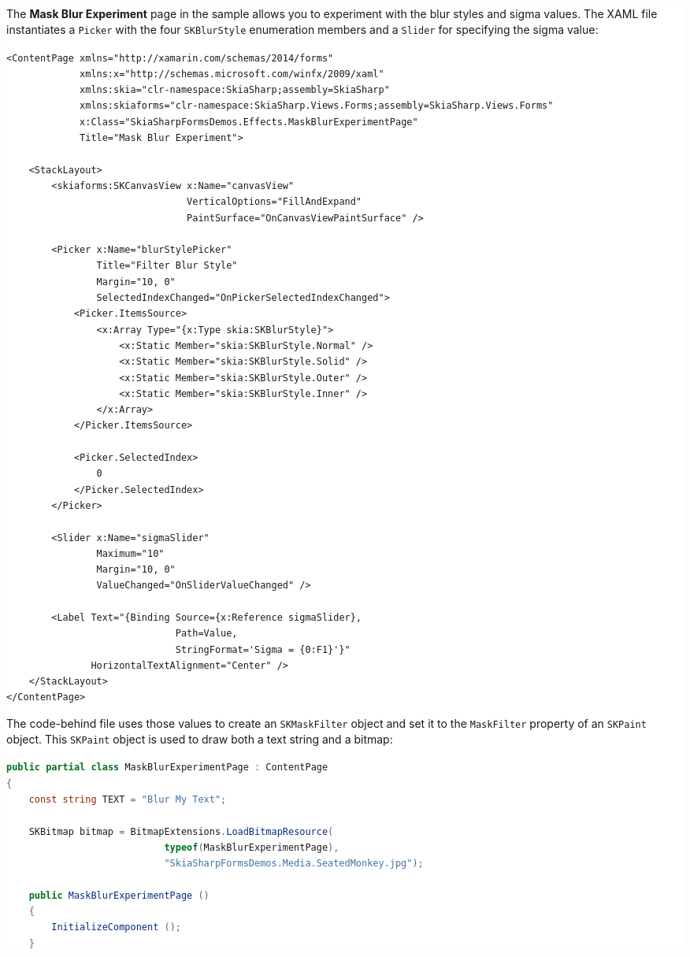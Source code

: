 The **Mask Blur Experiment** page in the sample allows you to experiment with the blur styles and sigma values. The XAML file instantiates a `Picker` with the four `SKBlurStyle` enumeration members and a `Slider` for specifying the sigma value:

```xaml
<ContentPage xmlns="http://xamarin.com/schemas/2014/forms"
             xmlns:x="http://schemas.microsoft.com/winfx/2009/xaml"
             xmlns:skia="clr-namespace:SkiaSharp;assembly=SkiaSharp"
             xmlns:skiaforms="clr-namespace:SkiaSharp.Views.Forms;assembly=SkiaSharp.Views.Forms"
             x:Class="SkiaSharpFormsDemos.Effects.MaskBlurExperimentPage"
             Title="Mask Blur Experiment">

    <StackLayout>
        <skiaforms:SKCanvasView x:Name="canvasView"
                                VerticalOptions="FillAndExpand"
                                PaintSurface="OnCanvasViewPaintSurface" />

        <Picker x:Name="blurStylePicker"
                Title="Filter Blur Style"
                Margin="10, 0"
                SelectedIndexChanged="OnPickerSelectedIndexChanged">
            <Picker.ItemsSource>
                <x:Array Type="{x:Type skia:SKBlurStyle}">
                    <x:Static Member="skia:SKBlurStyle.Normal" />
                    <x:Static Member="skia:SKBlurStyle.Solid" />
                    <x:Static Member="skia:SKBlurStyle.Outer" />
                    <x:Static Member="skia:SKBlurStyle.Inner" />
                </x:Array>
            </Picker.ItemsSource>

            <Picker.SelectedIndex>
                0
            </Picker.SelectedIndex>
        </Picker>

        <Slider x:Name="sigmaSlider"
                Maximum="10"
                Margin="10, 0"
                ValueChanged="OnSliderValueChanged" />

        <Label Text="{Binding Source={x:Reference sigmaSlider},
                              Path=Value,
                              StringFormat='Sigma = {0:F1}'}"
               HorizontalTextAlignment="Center" />
    </StackLayout>
</ContentPage>
```

The code-behind file uses those values to create an `SKMaskFilter` object and set it to the `MaskFilter` property of an `SKPaint` object. This `SKPaint` object is used to draw both a text string and a bitmap:

```csharp
public partial class MaskBlurExperimentPage : ContentPage
{
    const string TEXT = "Blur My Text";

    SKBitmap bitmap = BitmapExtensions.LoadBitmapResource(
                            typeof(MaskBlurExperimentPage),
                            "SkiaSharpFormsDemos.Media.SeatedMonkey.jpg");

    public MaskBlurExperimentPage ()
    {
        InitializeComponent ();
    }
```